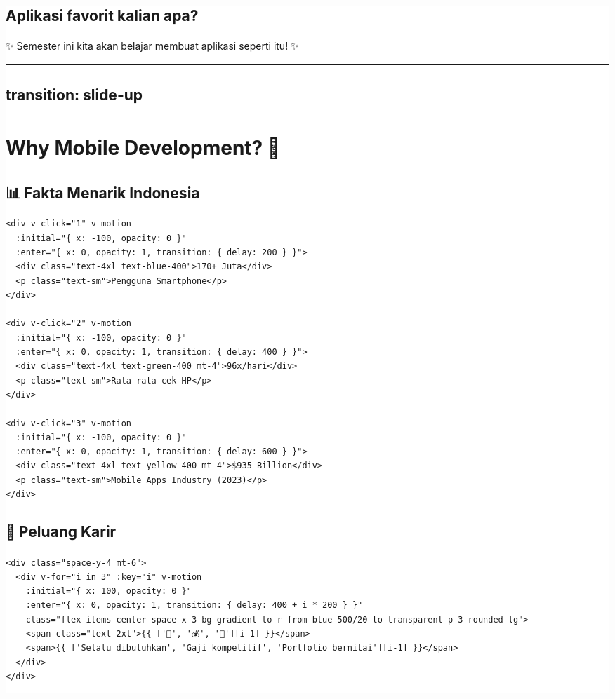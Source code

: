 <div v-click="3">
  <h2 class="text-yellow-400">Aplikasi favorit kalian apa?</h2>
</div>

<div v-click="4" class="mt-8 text-2xl text-green-400">
  ✨ Semester ini kita akan belajar membuat aplikasi seperti itu! ✨
</div>

---
transition: slide-up
---

# Why Mobile Development? 🚀

<div class="grid grid-cols-2 gap-8">
  <div>
    <h2 v-motion
      :initial="{ x: -100, opacity: 0 }"
      :enter="{ x: 0, opacity: 1 }">
      📊 Fakta Menarik Indonesia
    </h2>
    
    <div v-click="1" v-motion
      :initial="{ x: -100, opacity: 0 }"
      :enter="{ x: 0, opacity: 1, transition: { delay: 200 } }">
      <div class="text-4xl text-blue-400">170+ Juta</div>
      <p class="text-sm">Pengguna Smartphone</p>
    </div>

    <div v-click="2" v-motion
      :initial="{ x: -100, opacity: 0 }"
      :enter="{ x: 0, opacity: 1, transition: { delay: 400 } }">
      <div class="text-4xl text-green-400 mt-4">96x/hari</div>
      <p class="text-sm">Rata-rata cek HP</p>
    </div>

    <div v-click="3" v-motion
      :initial="{ x: -100, opacity: 0 }"
      :enter="{ x: 0, opacity: 1, transition: { delay: 600 } }">
      <div class="text-4xl text-yellow-400 mt-4">$935 Billion</div>
      <p class="text-sm">Mobile Apps Industry (2023)</p>
    </div>
  </div>

  <div v-click="4">
    <h2 v-motion
      :initial="{ x: 100, opacity: 0 }"
      :enter="{ x: 0, opacity: 1 }">
      💼 Peluang Karir
    </h2>
    
    <div class="space-y-4 mt-6">
      <div v-for="i in 3" :key="i" v-motion
        :initial="{ x: 100, opacity: 0 }"
        :enter="{ x: 0, opacity: 1, transition: { delay: 400 + i * 200 } }"
        class="flex items-center space-x-3 bg-gradient-to-r from-blue-500/20 to-transparent p-3 rounded-lg">
        <span class="text-2xl">{{ ['🎯', '💰', '🌟'][i-1] }}</span>
        <span>{{ ['Selalu dibutuhkan', 'Gaji kompetitif', 'Portfolio bernilai'][i-1] }}</span>
      </div>
    </div>
  </div>
</div>

---
